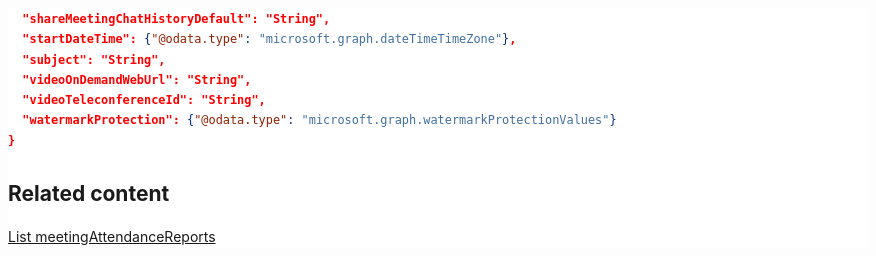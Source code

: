 ``` json
  "shareMeetingChatHistoryDefault": "String",
  "startDateTime": {"@odata.type": "microsoft.graph.dateTimeTimeZone"},
  "subject": "String",
  "videoOnDemandWebUrl": "String",
  "videoTeleconferenceId": "String",
  "watermarkProtection": {"@odata.type": "microsoft.graph.watermarkProtectionValues"}
}
```

## Related content
[List meetingAttendanceReports](../api/meetingattendancereport-list.md)
